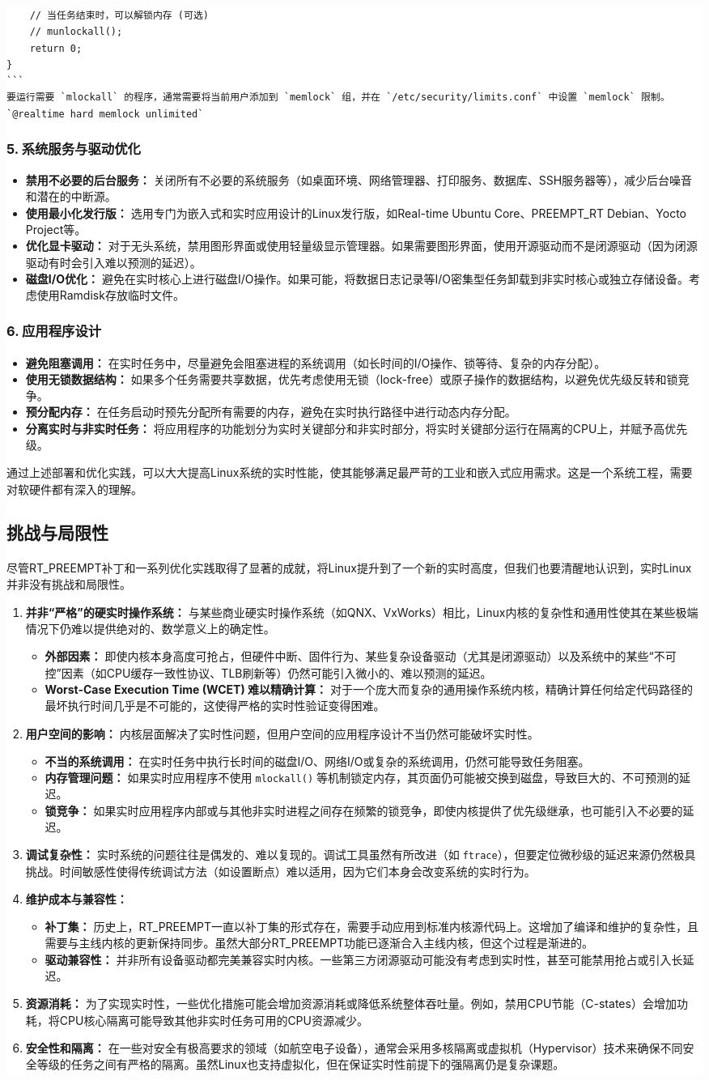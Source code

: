         // 当任务结束时，可以解锁内存 (可选)
        // munlockall();
        return 0;
    }
    ```
    要运行需要 `mlockall` 的程序，通常需要将当前用户添加到 `memlock` 组，并在 `/etc/security/limits.conf` 中设置 `memlock` 限制。
    `@realtime hard memlock unlimited`

### 5. 系统服务与驱动优化

*   **禁用不必要的后台服务：** 关闭所有不必要的系统服务（如桌面环境、网络管理器、打印服务、数据库、SSH服务器等），减少后台噪音和潜在的中断源。
*   **使用最小化发行版：** 选用专门为嵌入式和实时应用设计的Linux发行版，如Real-time Ubuntu Core、PREEMPT_RT Debian、Yocto Project等。
*   **优化显卡驱动：** 对于无头系统，禁用图形界面或使用轻量级显示管理器。如果需要图形界面，使用开源驱动而不是闭源驱动（因为闭源驱动有时会引入难以预测的延迟）。
*   **磁盘I/O优化：** 避免在实时核心上进行磁盘I/O操作。如果可能，将数据日志记录等I/O密集型任务卸载到非实时核心或独立存储设备。考虑使用Ramdisk存放临时文件。

### 6. 应用程序设计

*   **避免阻塞调用：** 在实时任务中，尽量避免会阻塞进程的系统调用（如长时间的I/O操作、锁等待、复杂的内存分配）。
*   **使用无锁数据结构：** 如果多个任务需要共享数据，优先考虑使用无锁（lock-free）或原子操作的数据结构，以避免优先级反转和锁竞争。
*   **预分配内存：** 在任务启动时预先分配所有需要的内存，避免在实时执行路径中进行动态内存分配。
*   **分离实时与非实时任务：** 将应用程序的功能划分为实时关键部分和非实时部分，将实时关键部分运行在隔离的CPU上，并赋予高优先级。

通过上述部署和优化实践，可以大大提高Linux系统的实时性能，使其能够满足最严苛的工业和嵌入式应用需求。这是一个系统工程，需要对软硬件都有深入的理解。

## 挑战与局限性

尽管RT_PREEMPT补丁和一系列优化实践取得了显著的成就，将Linux提升到了一个新的实时高度，但我们也要清醒地认识到，实时Linux并非没有挑战和局限性。

1.  **并非“严格”的硬实时操作系统：**
    与某些商业硬实时操作系统（如QNX、VxWorks）相比，Linux内核的复杂性和通用性使其在某些极端情况下仍难以提供绝对的、数学意义上的确定性。
    *   **外部因素：** 即使内核本身高度可抢占，但硬件中断、固件行为、某些复杂设备驱动（尤其是闭源驱动）以及系统中的某些“不可控”因素（如CPU缓存一致性协议、TLB刷新等）仍然可能引入微小的、难以预测的延迟。
    *   **Worst-Case Execution Time (WCET) 难以精确计算：** 对于一个庞大而复杂的通用操作系统内核，精确计算任何给定代码路径的最坏执行时间几乎是不可能的，这使得严格的实时性验证变得困难。

2.  **用户空间的影响：**
    内核层面解决了实时性问题，但用户空间的应用程序设计不当仍然可能破坏实时性。
    *   **不当的系统调用：** 在实时任务中执行长时间的磁盘I/O、网络I/O或复杂的系统调用，仍然可能导致任务阻塞。
    *   **内存管理问题：** 如果实时应用程序不使用 `mlockall()` 等机制锁定内存，其页面仍可能被交换到磁盘，导致巨大的、不可预测的延迟。
    *   **锁竞争：** 如果实时应用程序内部或与其他非实时进程之间存在频繁的锁竞争，即使内核提供了优先级继承，也可能引入不必要的延迟。

3.  **调试复杂性：**
    实时系统的问题往往是偶发的、难以复现的。调试工具虽然有所改进（如 `ftrace`），但要定位微秒级的延迟来源仍然极具挑战。时间敏感性使得传统调试方法（如设置断点）难以适用，因为它们本身会改变系统的实时行为。

4.  **维护成本与兼容性：**
    *   **补丁集：** 历史上，RT_PREEMPT一直以补丁集的形式存在，需要手动应用到标准内核源代码上。这增加了编译和维护的复杂性，且需要与主线内核的更新保持同步。虽然大部分RT_PREEMPT功能已逐渐合入主线内核，但这个过程是渐进的。
    *   **驱动兼容性：** 并非所有设备驱动都完美兼容实时内核。一些第三方闭源驱动可能没有考虑到实时性，甚至可能禁用抢占或引入长延迟。

5.  **资源消耗：**
    为了实现实时性，一些优化措施可能会增加资源消耗或降低系统整体吞吐量。例如，禁用CPU节能（C-states）会增加功耗，将CPU核心隔离可能导致其他非实时任务可用的CPU资源减少。

6.  **安全性和隔离：**
    在一些对安全有极高要求的领域（如航空电子设备），通常会采用多核隔离或虚拟机（Hypervisor）技术来确保不同安全等级的任务之间有严格的隔离。虽然Linux也支持虚拟化，但在保证实时性前提下的强隔离仍是复杂课题。
